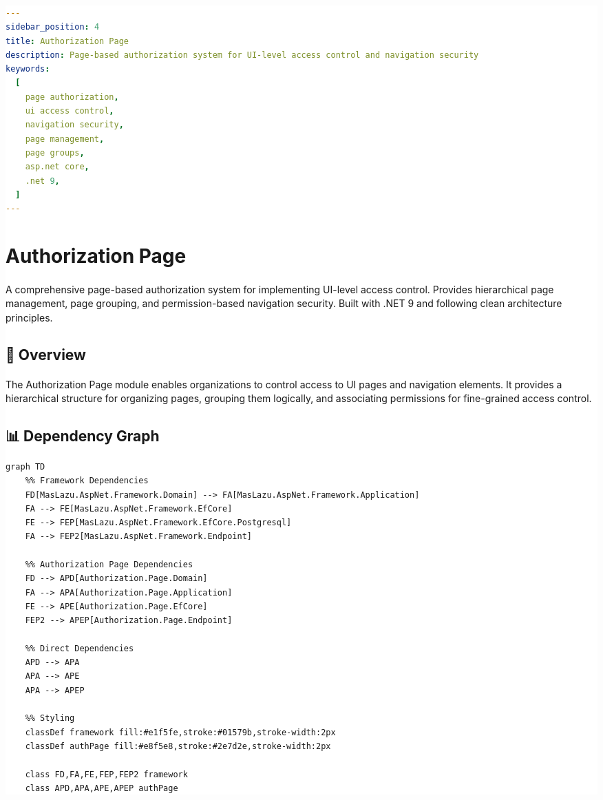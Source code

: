 ```yaml
---
sidebar_position: 4
title: Authorization Page
description: Page-based authorization system for UI-level access control and navigation security
keywords:
  [
    page authorization,
    ui access control,
    navigation security,
    page management,
    page groups,
    asp.net core,
    .net 9,
  ]
---
```


# Authorization Page

A comprehensive page-based authorization system for implementing UI-level access control. Provides hierarchical page management, page grouping, and permission-based navigation security. Built with .NET 9 and following clean architecture principles.

## 🚀 Overview

The Authorization Page module enables organizations to control access to UI pages and navigation elements. It provides a hierarchical structure for organizing pages, grouping them logically, and associating permissions for fine-grained access control.

## 📊 Dependency Graph

```mermaid
graph TD
    %% Framework Dependencies
    FD[MasLazu.AspNet.Framework.Domain] --> FA[MasLazu.AspNet.Framework.Application]
    FA --> FE[MasLazu.AspNet.Framework.EfCore]
    FE --> FEP[MasLazu.AspNet.Framework.EfCore.Postgresql]
    FA --> FEP2[MasLazu.AspNet.Framework.Endpoint]

    %% Authorization Page Dependencies
    FD --> APD[Authorization.Page.Domain]
    FA --> APA[Authorization.Page.Application]
    FE --> APE[Authorization.Page.EfCore]
    FEP2 --> APEP[Authorization.Page.Endpoint]

    %% Direct Dependencies
    APD --> APA
    APA --> APE
    APA --> APEP

    %% Styling
    classDef framework fill:#e1f5fe,stroke:#01579b,stroke-width:2px
    classDef authPage fill:#e8f5e8,stroke:#2e7d2e,stroke-width:2px

    class FD,FA,FE,FEP,FEP2 framework
    class APD,APA,APE,APEP authPage
```
